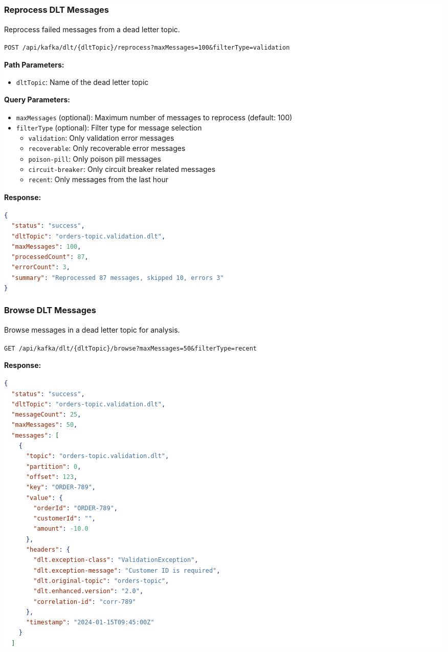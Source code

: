 ### Reprocess DLT Messages

Reprocess failed messages from a dead letter topic.

```http
POST /api/kafka/dlt/{dltTopic}/reprocess?maxMessages=100&filterType=validation
```

**Path Parameters:**
- `dltTopic`: Name of the dead letter topic

**Query Parameters:**
- `maxMessages` (optional): Maximum number of messages to reprocess (default: 100)
- `filterType` (optional): Filter type for message selection
  - `validation`: Only validation error messages
  - `recoverable`: Only recoverable error messages
  - `poison-pill`: Only poison pill messages
  - `circuit-breaker`: Only circuit breaker related messages
  - `recent`: Only messages from the last hour

**Response:**
```json
{
  "status": "success",
  "dltTopic": "orders-topic.validation.dlt",
  "maxMessages": 100,
  "processedCount": 87,
  "errorCount": 3,
  "summary": "Reprocessed 87 messages, skipped 10, errors 3"
}
```

### Browse DLT Messages

Browse messages in a dead letter topic for analysis.

```http
GET /api/kafka/dlt/{dltTopic}/browse?maxMessages=50&filterType=recent
```

**Response:**
```json
{
  "status": "success",
  "dltTopic": "orders-topic.validation.dlt",
  "messageCount": 25,
  "maxMessages": 50,
  "messages": [
    {
      "topic": "orders-topic.validation.dlt",
      "partition": 0,
      "offset": 123,
      "key": "ORDER-789",
      "value": {
        "orderId": "ORDER-789",
        "customerId": "",
        "amount": -10.0
      },
      "headers": {
        "dlt.exception-class": "ValidationException",
        "dlt.exception-message": "Customer ID is required",
        "dlt.original-topic": "orders-topic",
        "dlt.enhanced.version": "2.0",
        "correlation-id": "corr-789"
      },
      "timestamp": "2024-01-15T09:45:00Z"
    }
  ]
```